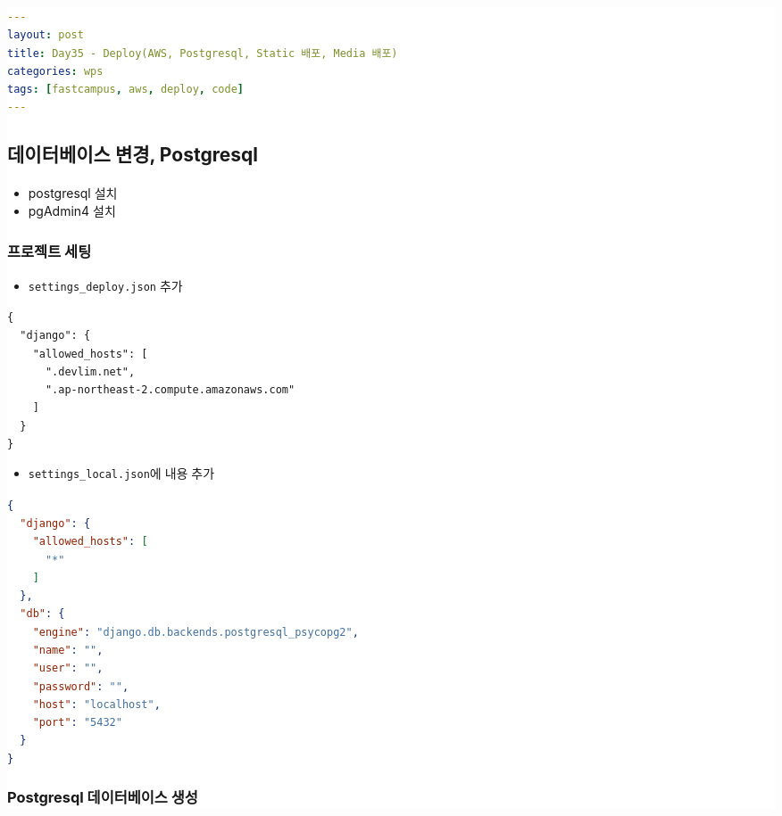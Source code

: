 ```yaml
---
layout: post
title: Day35 - Deploy(AWS, Postgresql, Static 배포, Media 배포)
categories: wps
tags: [fastcampus, aws, deploy, code]
---
```



## 데이터베이스 변경, Postgresql

- postgresql 설치
- pgAdmin4 설치

### 프로젝트 세팅

- `settings_deploy.json` 추가

```son
{
  "django": {
    "allowed_hosts": [
      ".devlim.net",
      ".ap-northeast-2.compute.amazonaws.com"
    ]
  }
}
```



- `settings_local.json`에 내용 추가

```json
{
  "django": {
    "allowed_hosts": [
      "*"
    ]
  },
  "db": {
    "engine": "django.db.backends.postgresql_psycopg2",
    "name": "",
    "user": "",
    "password": "",
    "host": "localhost",
    "port": "5432"
  }
}
```



### Postgresql 데이터베이스 생성
